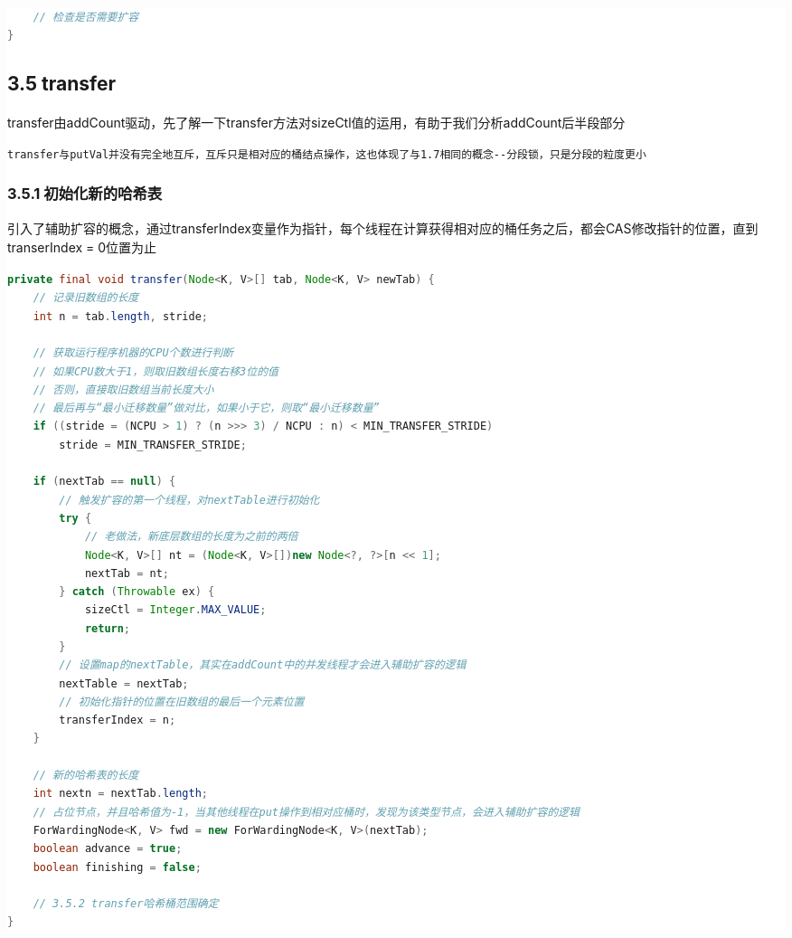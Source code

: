 ```java
    // 检查是否需要扩容
}
```

## **3.5 transfer**

transfer由addCount驱动，先了解一下transfer方法对sizeCtl值的运用，有助于我们分析addCount后半段部分

    transfer与putVal并没有完全地互斥，互斥只是相对应的桶结点操作，这也体现了与1.7相同的概念--分段锁，只是分段的粒度更小

### **3.5.1 初始化新的哈希表**

引入了辅助扩容的概念，通过transferIndex变量作为指针，每个线程在计算获得相对应的桶任务之后，都会CAS修改指针的位置，直到transerIndex = 0位置为止

```java
private final void transfer(Node<K, V>[] tab, Node<K, V> newTab) {
    // 记录旧数组的长度
    int n = tab.length, stride;

    // 获取运行程序机器的CPU个数进行判断
    // 如果CPU数大于1，则取旧数组长度右移3位的值
    // 否则，直接取旧数组当前长度大小
    // 最后再与“最小迁移数量”做对比，如果小于它，则取“最小迁移数量”
    if ((stride = (NCPU > 1) ? (n >>> 3) / NCPU : n) < MIN_TRANSFER_STRIDE)
        stride = MIN_TRANSFER_STRIDE;

    if (nextTab == null) {
        // 触发扩容的第一个线程，对nextTable进行初始化
        try {
            // 老做法，新底层数组的长度为之前的两倍
            Node<K, V>[] nt = (Node<K, V>[])new Node<?, ?>[n << 1];
            nextTab = nt;
        } catch (Throwable ex) {
            sizeCtl = Integer.MAX_VALUE;
            return;
        }
        // 设置map的nextTable，其实在addCount中的并发线程才会进入辅助扩容的逻辑
        nextTable = nextTab;
        // 初始化指针的位置在旧数组的最后一个元素位置
        transferIndex = n;
    }

    // 新的哈希表的长度
    int nextn = nextTab.length;
    // 占位节点，并且哈希值为-1，当其他线程在put操作到相对应桶时，发现为该类型节点，会进入辅助扩容的逻辑
    ForWardingNode<K, V> fwd = new ForWardingNode<K, V>(nextTab);
    boolean advance = true;
    boolean finishing = false;

    // 3.5.2 transfer哈希桶范围确定
}
```
